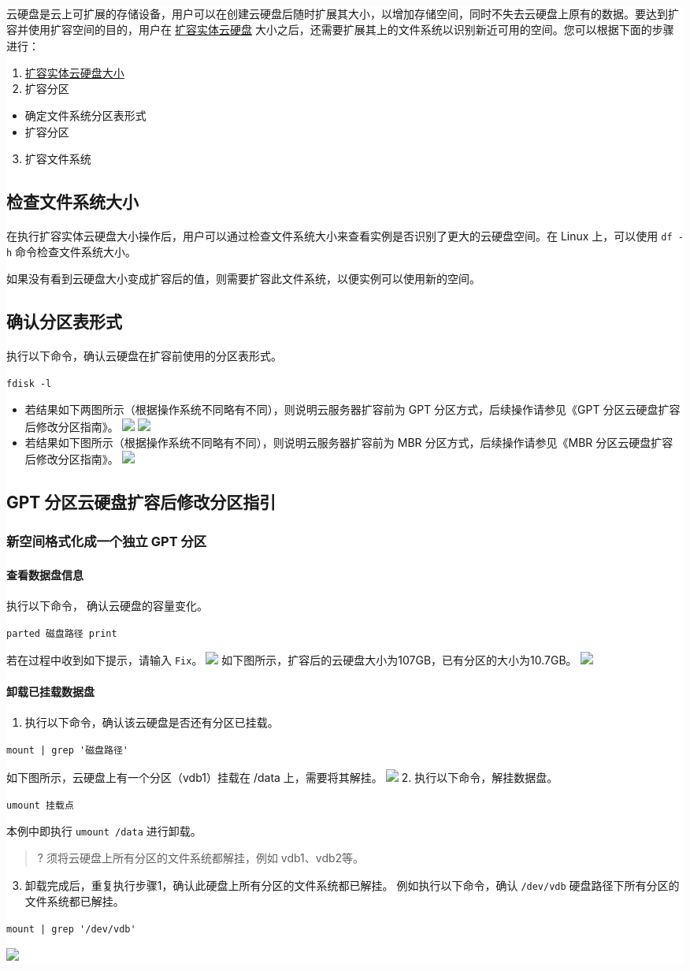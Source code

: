 云硬盘是云上可扩展的存储设备，用户可以在创建云硬盘后随时扩展其大小，以增加存储空间，同时不失去云硬盘上原有的数据。要达到扩容并使用扩容空间的目的，用户在 [扩容实体云硬盘](/doc/product/362/5747) 大小之后，还需要扩展其上的文件系统以识别新近可用的空间。您可以根据下面的步骤进行：
1. [扩容实体云硬盘大小](/doc/product/362/5747)
2. 扩容分区
 - 确定文件系统分区表形式
 - 扩容分区
3. 扩容文件系统

## 检查文件系统大小
在执行扩容实体云硬盘大小操作后，用户可以通过检查文件系统大小来查看实例是否识别了更大的云硬盘空间。在 Linux 上，可以使用 `df -h` 命令检查文件系统大小。

如果没有看到云硬盘大小变成扩容后的值，则需要扩容此文件系统，以便实例可以使用新的空间。

## 确认分区表形式
执行以下命令，确认云硬盘在扩容前使用的分区表形式。
```
fdisk -l
```
- 若结果如下两图所示（根据操作系统不同略有不同），则说明云服务器扩容前为 GPT 分区方式，后续操作请参见《GPT 分区云硬盘扩容后修改分区指南》。
![](//mccdn.qcloud.com/static/img/972969e3db92b65311211734690fe763/image.png)
![](//mccdn.qcloud.com/static/img/2c1f4a40279d211a7b81bada7ed38280/image.png)
- 若结果如下图所示（根据操作系统不同略有不同），则说明云服务器扩容前为 MBR 分区方式，后续操作请参见《MBR 分区云硬盘扩容后修改分区指南》。
![](//mccdn.qcloud.com/static/img/4d789ec2865a2895305f47f0513d4e2b/image.png)

## GPT 分区云硬盘扩容后修改分区指引
### 新空间格式化成一个独立 GPT 分区
#### 查看数据盘信息
执行以下命令， 确认云硬盘的容量变化。
```
parted 磁盘路径 print
```
若在过程中收到如下提示，请输入 `Fix`。
![](//mccdn.qcloud.com/static/img/cf51cda9a12085f76949ab0d5dd0fbfc/image.png)
如下图所示，扩容后的云硬盘大小为107GB，已有分区的大小为10.7GB。
![](//mccdn.qcloud.com/static/img/01a0a7a8fdfe6f05f2739f0326a74ef9/image.png)

#### 卸载已挂载数据盘
1. 执行以下命令，确认该云硬盘是否还有分区已挂载。
```
mount | grep '磁盘路径' 
```
如下图所示，云硬盘上有一个分区（vdb1）挂载在 /data 上，需要将其解挂。
![](//mccdn.qcloud.com/static/img/edc5bbd6834e1dd929ce0eb00acd53ca/image.png)
2. 执行以下命令，解挂数据盘。
```
umount 挂载点
```
本例中即执行 `umount /data` 进行卸载。
>? 须将云硬盘上所有分区的文件系统都解挂，例如 vdb1、vdb2等。
3. 卸载完成后，重复执行步骤1，确认此硬盘上所有分区的文件系统都已解挂。
例如执行以下命令，确认 `/dev/vdb` 硬盘路径下所有分区的文件系统都已解挂。
```
mount | grep '/dev/vdb'
```
![](//mccdn.qcloud.com/static/img/a2f6db45a94485785ea15e6ea950bcb8/image.png)
